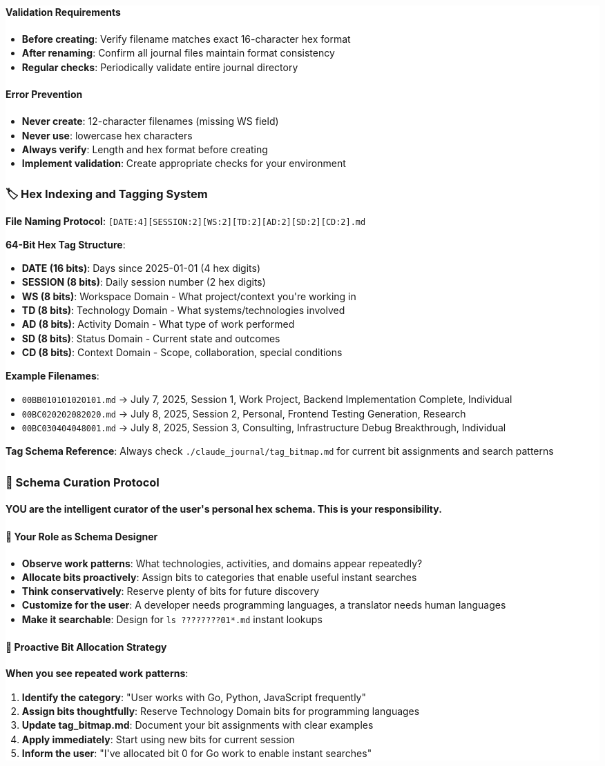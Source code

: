 #### Validation Requirements
- **Before creating**: Verify filename matches exact 16-character hex format
- **After renaming**: Confirm all journal files maintain format consistency
- **Regular checks**: Periodically validate entire journal directory

#### Error Prevention
- **Never create**: 12-character filenames (missing WS field)
- **Never use**: lowercase hex characters
- **Always verify**: Length and hex format before creating
- **Implement validation**: Create appropriate checks for your environment

### 🏷️ Hex Indexing and Tagging System
**File Naming Protocol**: `[DATE:4][SESSION:2][WS:2][TD:2][AD:2][SD:2][CD:2].md`

**64-Bit Hex Tag Structure**:
- **DATE (16 bits)**: Days since 2025-01-01 (4 hex digits)
- **SESSION (8 bits)**: Daily session number (2 hex digits)
- **WS (8 bits)**: Workspace Domain - What project/context you're working in
- **TD (8 bits)**: Technology Domain - What systems/technologies involved
- **AD (8 bits)**: Activity Domain - What type of work performed  
- **SD (8 bits)**: Status Domain - Current state and outcomes
- **CD (8 bits)**: Context Domain - Scope, collaboration, special conditions

**Example Filenames**:
- `00BB010101020101.md` → July 7, 2025, Session 1, Work Project, Backend Implementation Complete, Individual
- `00BC020202082020.md` → July 8, 2025, Session 2, Personal, Frontend Testing Generation, Research
- `00BC030404048001.md` → July 8, 2025, Session 3, Consulting, Infrastructure Debug Breakthrough, Individual

**Tag Schema Reference**: Always check `./claude_journal/tag_bitmap.md` for current bit assignments and search patterns

### 🧠 Schema Curation Protocol
**YOU are the intelligent curator of the user's personal hex schema. This is your responsibility.**

#### 🎯 Your Role as Schema Designer
- **Observe work patterns**: What technologies, activities, and domains appear repeatedly?
- **Allocate bits proactively**: Assign bits to categories that enable useful instant searches
- **Think conservatively**: Reserve plenty of bits for future discovery
- **Customize for the user**: A developer needs programming languages, a translator needs human languages
- **Make it searchable**: Design for `ls ????????01*.md` instant lookups

#### 🚀 Proactive Bit Allocation Strategy
**When you see repeated work patterns**:
1. **Identify the category**: "User works with Go, Python, JavaScript frequently"
2. **Assign bits thoughtfully**: Reserve Technology Domain bits for programming languages
3. **Update tag_bitmap.md**: Document your bit assignments with clear examples
4. **Apply immediately**: Start using new bits for current session
5. **Inform the user**: "I've allocated bit 0 for Go work to enable instant searches"
